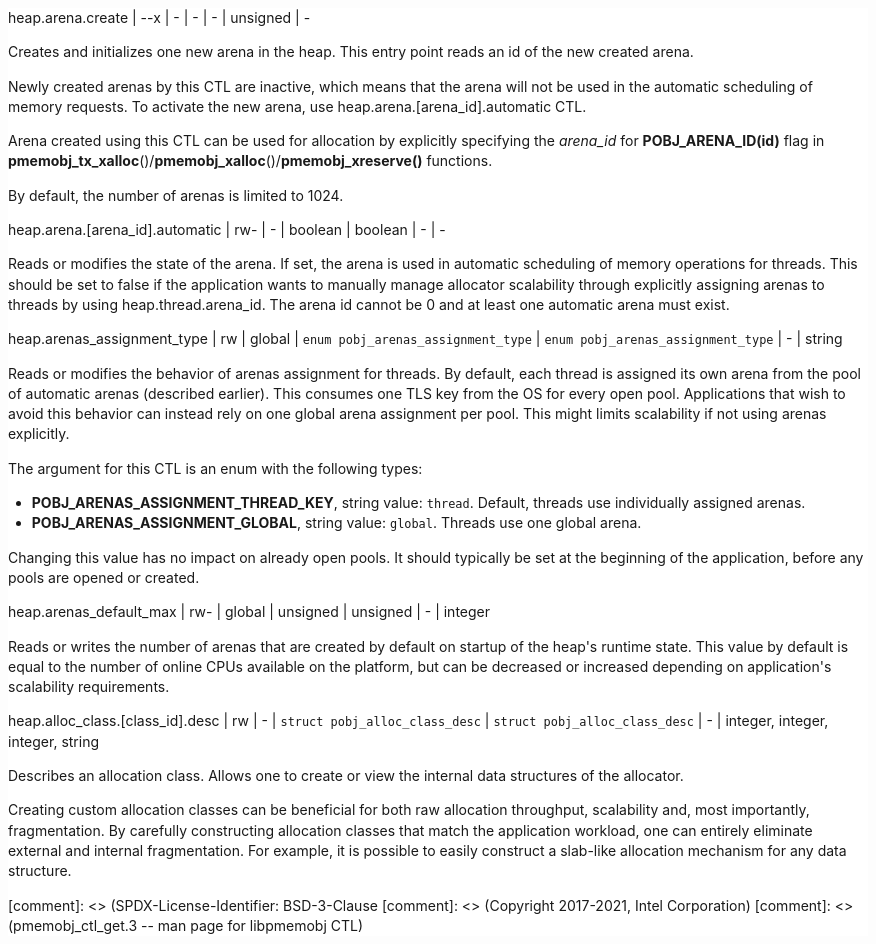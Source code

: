 heap.arena.create | --x | - | - | - | unsigned | -

Creates and initializes one new arena in the heap.
This entry point reads an id of the new created arena.

Newly created arenas by this CTL are inactive, which means that
the arena will not be used in the automatic scheduling of
memory requests. To activate the new arena, use heap.arena.[arena_id].automatic CTL.

Arena created using this CTL can be used for allocation by explicitly
specifying the *arena_id* for **POBJ_ARENA_ID(id)** flag in
**pmemobj_tx_xalloc**()/**pmemobj_xalloc**()/**pmemobj_xreserve()** functions.

By default, the number of arenas is limited to 1024.

heap.arena.[arena_id].automatic | rw- | - | boolean | boolean | - | -

Reads or modifies the state of the arena.
If set, the arena is used in automatic scheduling of memory operations for threads.
This should be set to false if the application wants to manually manage allocator
scalability through explicitly assigning arenas to threads by using heap.thread.arena_id.
The arena id cannot be 0 and at least one automatic arena must exist.

heap.arenas_assignment_type | rw | global | `enum pobj_arenas_assignment_type` | `enum pobj_arenas_assignment_type` | - | string

Reads or modifies the behavior of arenas assignment for threads. By default,
each thread is assigned its own arena from the pool of automatic arenas
(described earlier). This consumes one TLS key from the OS for every open
pool. Applications that wish to avoid this behavior can instead rely on one
global arena assignment per pool. This might limits scalability if not using
arenas explicitly.

The argument for this CTL is an enum with the following types:

 - **POBJ_ARENAS_ASSIGNMENT_THREAD_KEY**, string value: `thread`.
	Default, threads use individually assigned arenas.
 - **POBJ_ARENAS_ASSIGNMENT_GLOBAL**, string value: `global`.
	Threads use one global arena.

Changing this value has no impact on already open pools. It should typically be
set at the beginning of the application, before any pools are opened or created.

heap.arenas_default_max | rw- | global | unsigned | unsigned | - | integer

Reads or writes the number of arenas that are created by default on startup of
the heap's runtime state.
This value by default is equal to the number of online CPUs available on the
platform, but can be decreased or increased depending on application's
scalability requirements.

heap.alloc_class.[class_id].desc | rw | - | `struct pobj_alloc_class_desc` |
`struct pobj_alloc_class_desc` | - | integer, integer, integer, string

Describes an allocation class. Allows one to create or view the internal
data structures of the allocator.

Creating custom allocation classes can be beneficial for both raw allocation
throughput, scalability and, most importantly, fragmentation. By carefully
constructing allocation classes that match the application workload,
one can entirely eliminate external and internal fragmentation. For example,
it is possible to easily construct a slab-like allocation mechanism for any
data structure.


[comment]: <> (SPDX-License-Identifier: BSD-3-Clause
[comment]: <> (Copyright 2017-2021, Intel Corporation)
[comment]: <> (pmemobj_ctl_get.3 -- man page for libpmemobj CTL)